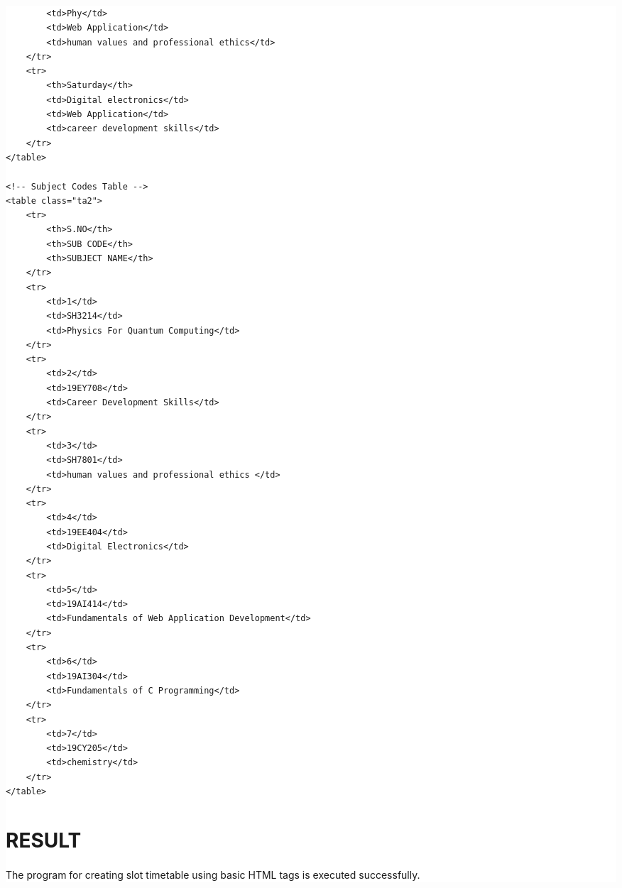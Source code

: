             <td>Phy</td>
            <td>Web Application</td>
            <td>human values and professional ethics</td>
        </tr>
        <tr>
            <th>Saturday</th>
            <td>Digital electronics</td>
            <td>Web Application</td>
            <td>career development skills</td>
        </tr>
    </table>

    <!-- Subject Codes Table -->
    <table class="ta2">
        <tr>
            <th>S.NO</th>
            <th>SUB CODE</th>
            <th>SUBJECT NAME</th>
        </tr>
        <tr>
            <td>1</td>
            <td>SH3214</td>
            <td>Physics For Quantum Computing</td>
        </tr>
        <tr>
            <td>2</td>
            <td>19EY708</td>
            <td>Career Development Skills</td>
        </tr>
        <tr>
            <td>3</td>
            <td>SH7801</td>
            <td>human values and professional ethics </td>
        </tr>
        <tr>
            <td>4</td>
            <td>19EE404</td>
            <td>Digital Electronics</td>
        </tr>
        <tr>
            <td>5</td>
            <td>19AI414</td>
            <td>Fundamentals of Web Application Development</td>
        </tr>
        <tr>
            <td>6</td>
            <td>19AI304</td>
            <td>Fundamentals of C Programming</td>
        </tr>
        <tr>
            <td>7</td>
            <td>19CY205</td>
            <td>chemistry</td>
        </tr>
    </table>
</body>
</html>

# RESULT
The program for creating slot timetable using basic HTML tags is executed successfully.
